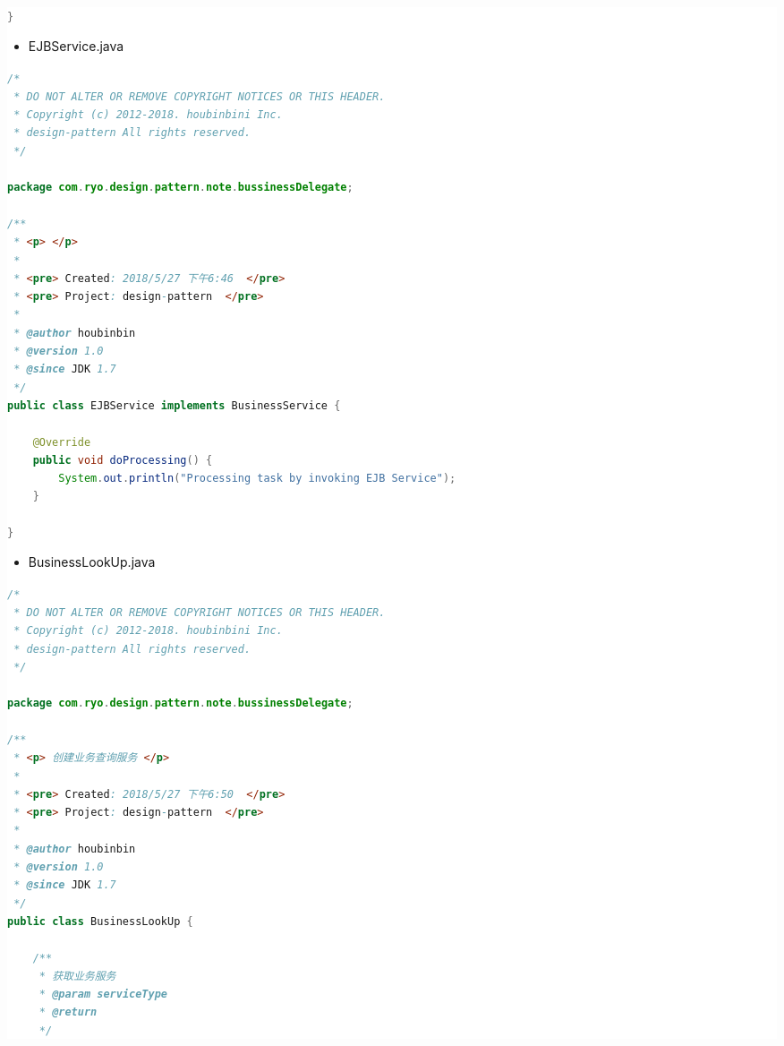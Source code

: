 ```java
}

```


- EJBService.java

```java
/*
 * DO NOT ALTER OR REMOVE COPYRIGHT NOTICES OR THIS HEADER.
 * Copyright (c) 2012-2018. houbinbini Inc.
 * design-pattern All rights reserved.
 */

package com.ryo.design.pattern.note.bussinessDelegate;

/**
 * <p> </p>
 *
 * <pre> Created: 2018/5/27 下午6:46  </pre>
 * <pre> Project: design-pattern  </pre>
 *
 * @author houbinbin
 * @version 1.0
 * @since JDK 1.7
 */
public class EJBService implements BusinessService {

    @Override
    public void doProcessing() {
        System.out.println("Processing task by invoking EJB Service");
    }

}

```


- BusinessLookUp.java

```java
/*
 * DO NOT ALTER OR REMOVE COPYRIGHT NOTICES OR THIS HEADER.
 * Copyright (c) 2012-2018. houbinbini Inc.
 * design-pattern All rights reserved.
 */

package com.ryo.design.pattern.note.bussinessDelegate;

/**
 * <p> 创建业务查询服务 </p>
 *
 * <pre> Created: 2018/5/27 下午6:50  </pre>
 * <pre> Project: design-pattern  </pre>
 *
 * @author houbinbin
 * @version 1.0
 * @since JDK 1.7
 */
public class BusinessLookUp {

    /**
     * 获取业务服务
     * @param serviceType
     * @return
     */
```